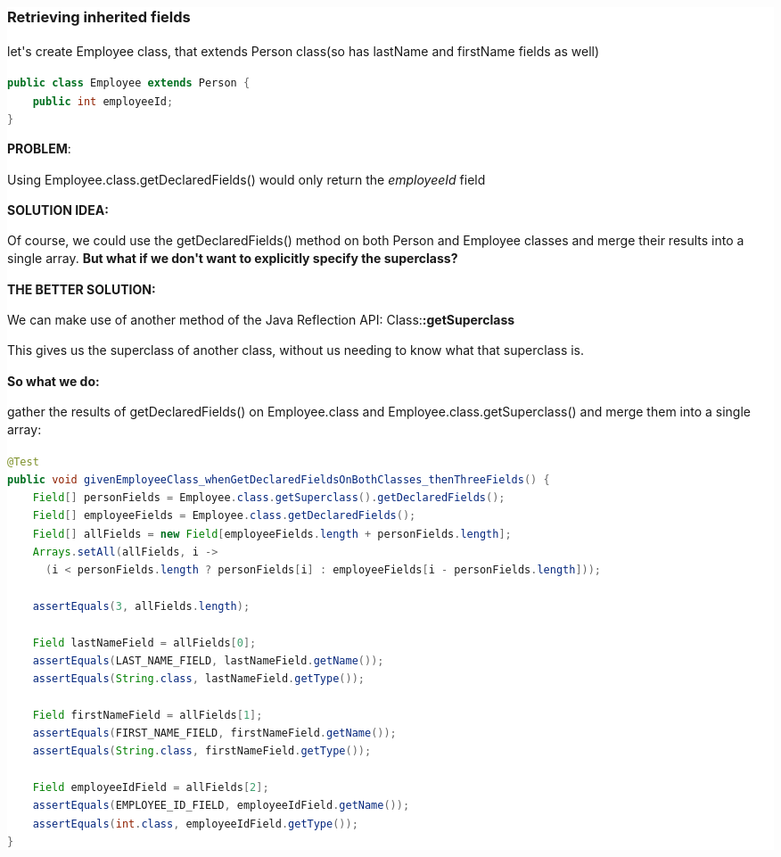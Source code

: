 ### Retrieving inherited fields

let's create Employee class, that extends Person class(so has lastName and firstName fields as well)

```java
public class Employee extends Person {
    public int employeeId;
}
```

**PROBLEM**: 

Using Employee.class.getDeclaredFields() would only return the *employeeId* field

**SOLUTION IDEA:**

Of course, we could use the getDeclaredFields() method on both Person and Employee classes and merge their results into a single array. **But what if we don't want to explicitly specify the superclass?**

**THE BETTER SOLUTION:** 

We can make use of another method of the Java Reflection API: Class:**:getSuperclass**

This gives us the superclass of another class, without us needing to know what that superclass is.

**So what we do:** 

gather the results of getDeclaredFields() on Employee.class and Employee.class.getSuperclass() and merge them into a single array:

```java
@Test
public void givenEmployeeClass_whenGetDeclaredFieldsOnBothClasses_thenThreeFields() {
    Field[] personFields = Employee.class.getSuperclass().getDeclaredFields();
    Field[] employeeFields = Employee.class.getDeclaredFields();
    Field[] allFields = new Field[employeeFields.length + personFields.length];
    Arrays.setAll(allFields, i -> 
      (i < personFields.length ? personFields[i] : employeeFields[i - personFields.length]));

    assertEquals(3, allFields.length);

    Field lastNameField = allFields[0];
    assertEquals(LAST_NAME_FIELD, lastNameField.getName());
    assertEquals(String.class, lastNameField.getType());

    Field firstNameField = allFields[1];
    assertEquals(FIRST_NAME_FIELD, firstNameField.getName());
    assertEquals(String.class, firstNameField.getType());

    Field employeeIdField = allFields[2];
    assertEquals(EMPLOYEE_ID_FIELD, employeeIdField.getName());
    assertEquals(int.class, employeeIdField.getType());
}
```
